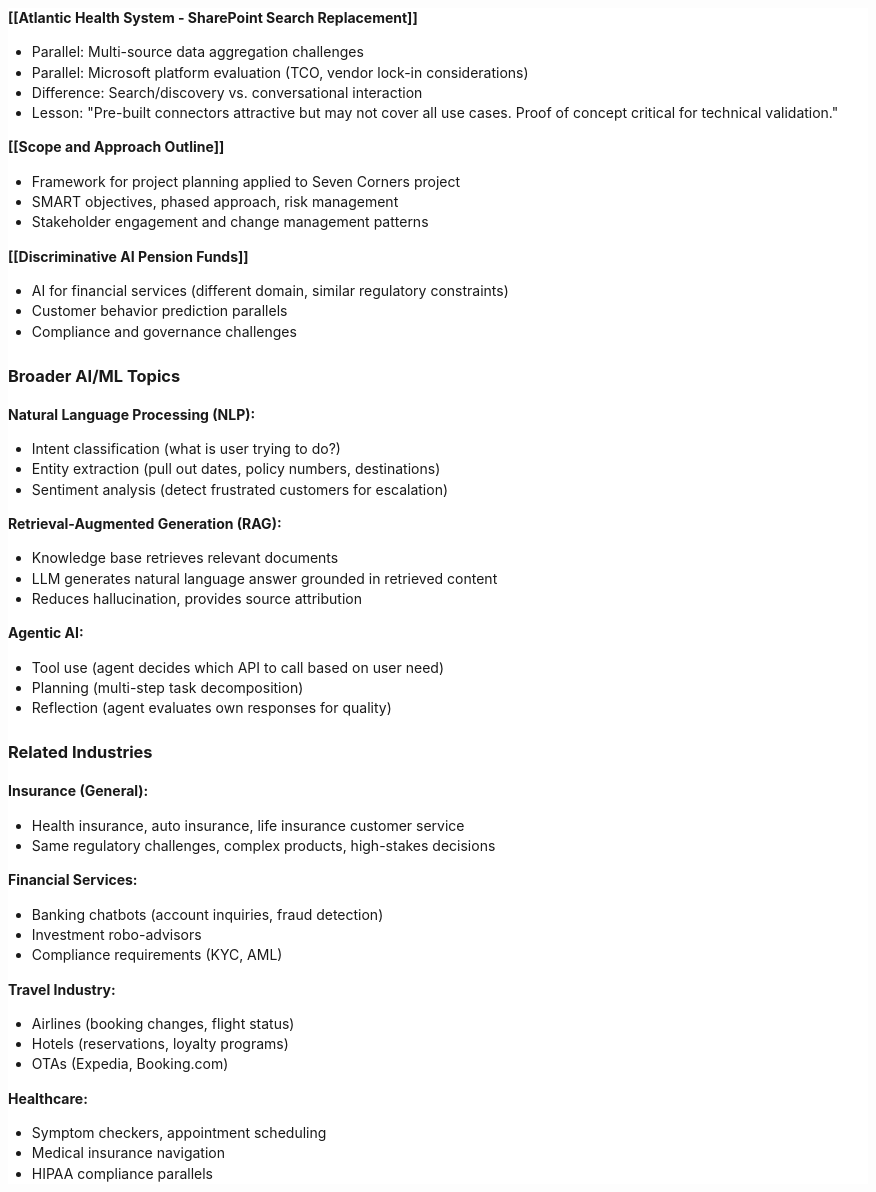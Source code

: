 **[[Atlantic Health System - SharePoint Search Replacement]]**
- Parallel: Multi-source data aggregation challenges
- Parallel: Microsoft platform evaluation (TCO, vendor lock-in considerations)
- Difference: Search/discovery vs. conversational interaction
- Lesson: "Pre-built connectors attractive but may not cover all use cases. Proof of concept critical for technical validation."

**[[Scope and Approach Outline]]**
- Framework for project planning applied to Seven Corners project
- SMART objectives, phased approach, risk management
- Stakeholder engagement and change management patterns

**[[Discriminative AI Pension Funds]]**
- AI for financial services (different domain, similar regulatory constraints)
- Customer behavior prediction parallels
- Compliance and governance challenges

### Broader AI/ML Topics

**Natural Language Processing (NLP):**
- Intent classification (what is user trying to do?)
- Entity extraction (pull out dates, policy numbers, destinations)
- Sentiment analysis (detect frustrated customers for escalation)

**Retrieval-Augmented Generation (RAG):**
- Knowledge base retrieves relevant documents
- LLM generates natural language answer grounded in retrieved content
- Reduces hallucination, provides source attribution

**Agentic AI:**
- Tool use (agent decides which API to call based on user need)
- Planning (multi-step task decomposition)
- Reflection (agent evaluates own responses for quality)

### Related Industries

**Insurance (General):**
- Health insurance, auto insurance, life insurance customer service
- Same regulatory challenges, complex products, high-stakes decisions

**Financial Services:**
- Banking chatbots (account inquiries, fraud detection)
- Investment robo-advisors
- Compliance requirements (KYC, AML)

**Travel Industry:**
- Airlines (booking changes, flight status)
- Hotels (reservations, loyalty programs)
- OTAs (Expedia, Booking.com)

**Healthcare:**
- Symptom checkers, appointment scheduling
- Medical insurance navigation
- HIPAA compliance parallels
